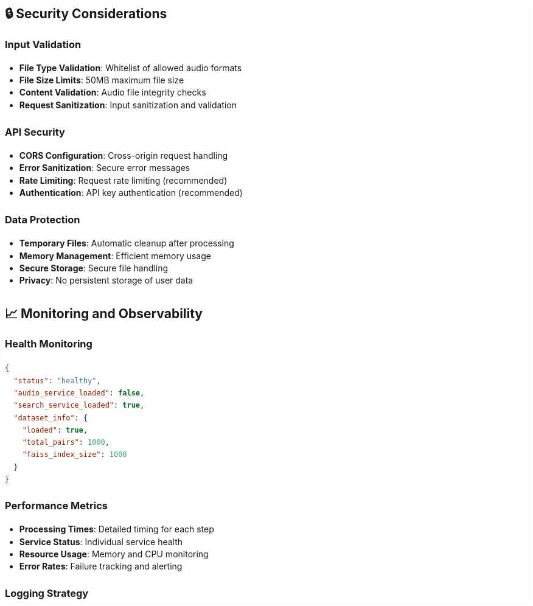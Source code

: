 


## 🔒 Security Considerations

### Input Validation

- **File Type Validation**: Whitelist of allowed audio formats
- **File Size Limits**: 50MB maximum file size
- **Content Validation**: Audio file integrity checks
- **Request Sanitization**: Input sanitization and validation

### API Security

- **CORS Configuration**: Cross-origin request handling
- **Error Sanitization**: Secure error messages
- **Rate Limiting**: Request rate limiting (recommended)
- **Authentication**: API key authentication (recommended)

### Data Protection

- **Temporary Files**: Automatic cleanup after processing
- **Memory Management**: Efficient memory usage
- **Secure Storage**: Secure file handling
- **Privacy**: No persistent storage of user data

## 📈 Monitoring and Observability

### Health Monitoring

```json
{
  "status": "healthy",
  "audio_service_loaded": false,
  "search_service_loaded": true,
  "dataset_info": {
    "loaded": true,
    "total_pairs": 1000,
    "faiss_index_size": 1000
  }
}
```

### Performance Metrics

- **Processing Times**: Detailed timing for each step
- **Service Status**: Individual service health
- **Resource Usage**: Memory and CPU monitoring
- **Error Rates**: Failure tracking and alerting

### Logging Strategy
